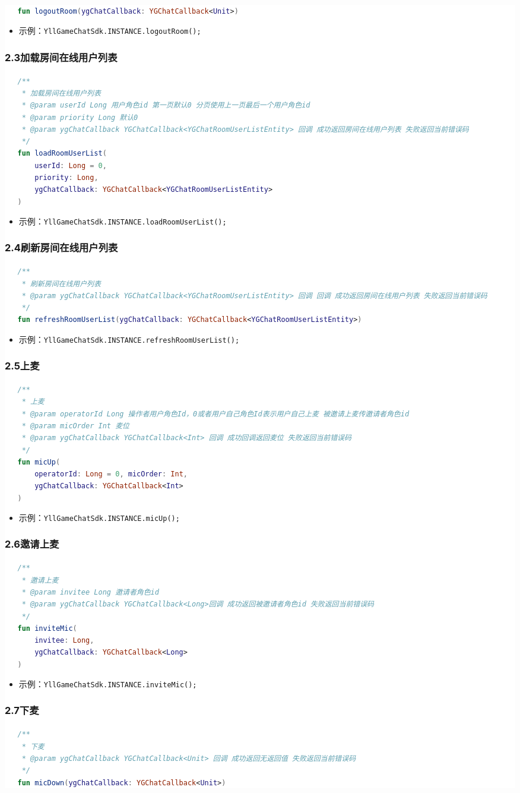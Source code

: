  ``` kotlin
    fun logoutRoom(ygChatCallback: YGChatCallback<Unit>)
 ```
 - 示例：``` YllGameChatSdk.INSTANCE.logoutRoom(); ```
 ### 2.3加载房间在线用户列表
 ``` kotlin
    /**
     * 加载房间在线用户列表
     * @param userId Long 用户角色id 第一页默认0 分页使用上一页最后一个用户角色id
     * @param priority Long 默认0
     * @param ygChatCallback YGChatCallback<YGChatRoomUserListEntity> 回调 成功返回房间在线用户列表 失败返回当前错误码
     */
    fun loadRoomUserList(
        userId: Long = 0,
        priority: Long,
        ygChatCallback: YGChatCallback<YGChatRoomUserListEntity>
    )
 ```
 - 示例：``` YllGameChatSdk.INSTANCE.loadRoomUserList(); ```
 ### 2.4刷新房间在线用户列表   
 ``` kotlin
    /**
     * 刷新房间在线用户列表
     * @param ygChatCallback YGChatCallback<YGChatRoomUserListEntity> 回调 回调 成功返回房间在线用户列表 失败返回当前错误码
     */
    fun refreshRoomUserList(ygChatCallback: YGChatCallback<YGChatRoomUserListEntity>)
 ```
 - 示例：``` YllGameChatSdk.INSTANCE.refreshRoomUserList(); ```
 ### 2.5上麦
 ``` kotlin
    /**
     * 上麦
     * @param operatorId Long 操作者用户角色Id，0或者用户自己角色Id表示用户自己上麦 被邀请上麦传邀请者角色id
     * @param micOrder Int 麦位
     * @param ygChatCallback YGChatCallback<Int> 回调 成功回调返回麦位 失败返回当前错误码
     */
    fun micUp(
        operatorId: Long = 0, micOrder: Int,
        ygChatCallback: YGChatCallback<Int>
    )
 ```
 - 示例：``` YllGameChatSdk.INSTANCE.micUp(); ```
 ### 2.6邀请上麦
 ``` kotlin
    /**
     * 邀请上麦
     * @param invitee Long 邀请者角色id
     * @param ygChatCallback YGChatCallback<Long>回调 成功返回被邀请者角色id 失败返回当前错误码
     */
    fun inviteMic(
        invitee: Long,
        ygChatCallback: YGChatCallback<Long>
    )
 ```
 - 示例：``` YllGameChatSdk.INSTANCE.inviteMic(); ```
 ### 2.7下麦
 ``` kotlin
    /**
     * 下麦
     * @param ygChatCallback YGChatCallback<Unit> 回调 成功返回无返回值 失败返回当前错误码
     */
    fun micDown(ygChatCallback: YGChatCallback<Unit>)
 ```